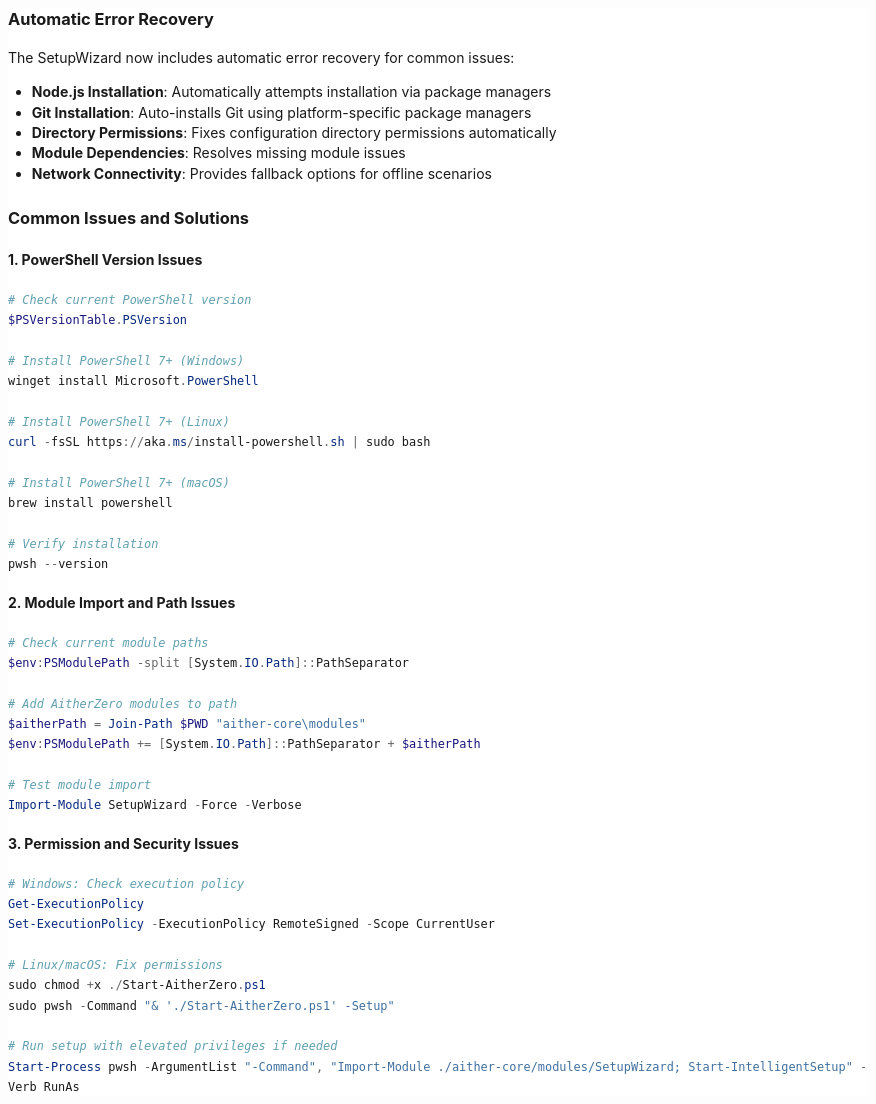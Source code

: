 ### Automatic Error Recovery

The SetupWizard now includes automatic error recovery for common issues:

- **Node.js Installation**: Automatically attempts installation via package managers
- **Git Installation**: Auto-installs Git using platform-specific package managers
- **Directory Permissions**: Fixes configuration directory permissions automatically
- **Module Dependencies**: Resolves missing module issues
- **Network Connectivity**: Provides fallback options for offline scenarios

### Common Issues and Solutions

#### 1. **PowerShell Version Issues**
```powershell
# Check current PowerShell version
$PSVersionTable.PSVersion

# Install PowerShell 7+ (Windows)
winget install Microsoft.PowerShell

# Install PowerShell 7+ (Linux)
curl -fsSL https://aka.ms/install-powershell.sh | sudo bash

# Install PowerShell 7+ (macOS)
brew install powershell

# Verify installation
pwsh --version
```

#### 2. **Module Import and Path Issues**
```powershell
# Check current module paths
$env:PSModulePath -split [System.IO.Path]::PathSeparator

# Add AitherZero modules to path
$aitherPath = Join-Path $PWD "aither-core\modules"
$env:PSModulePath += [System.IO.Path]::PathSeparator + $aitherPath

# Test module import
Import-Module SetupWizard -Force -Verbose
```

#### 3. **Permission and Security Issues**
```powershell
# Windows: Check execution policy
Get-ExecutionPolicy
Set-ExecutionPolicy -ExecutionPolicy RemoteSigned -Scope CurrentUser

# Linux/macOS: Fix permissions
sudo chmod +x ./Start-AitherZero.ps1
sudo pwsh -Command "& './Start-AitherZero.ps1' -Setup"

# Run setup with elevated privileges if needed
Start-Process pwsh -ArgumentList "-Command", "Import-Module ./aither-core/modules/SetupWizard; Start-IntelligentSetup" -Verb RunAs
```
